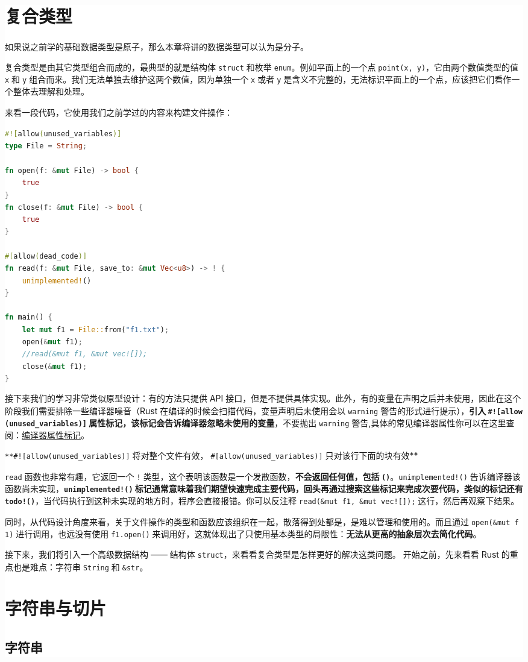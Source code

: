 #  复合类型

如果说之前学的基础数据类型是原子，那么本章将讲的数据类型可以认为是分子。

复合类型是由其它类型组合而成的，最典型的就是结构体 `struct` 和枚举 `enum`。例如平面上的一个点 `point(x, y)`，它由两个数值类型的值 `x` 和 `y` 组合而来。我们无法单独去维护这两个数值，因为单独一个 `x` 或者 `y` 是含义不完整的，无法标识平面上的一个点，应该把它们看作一个整体去理解和处理。

来看一段代码，它使用我们之前学过的内容来构建文件操作：

```rust
#![allow(unused_variables)]
type File = String;

fn open(f: &mut File) -> bool {
    true
}
fn close(f: &mut File) -> bool {
    true
}

#[allow(dead_code)]
fn read(f: &mut File, save_to: &mut Vec<u8>) -> ! {
    unimplemented!()
}

fn main() {
    let mut f1 = File::from("f1.txt");
    open(&mut f1);
    //read(&mut f1, &mut vec![]);
    close(&mut f1);
}
```

接下来我们的学习非常类似原型设计：有的方法只提供 API 接口，但是不提供具体实现。此外，有的变量在声明之后并未使用，因此在这个阶段我们需要排除一些编译器噪音（Rust 在编译的时候会扫描代码，变量声明后未使用会以 `warning` 警告的形式进行提示），**引入 `#![allow(unused_variables)]` 属性标记，该标记会告诉编译器忽略未使用的变量**，不要抛出 `warning` 警告,具体的常见编译器属性你可以在这里查阅：[编译器属性标记](https://course.rs/profiling/compiler/attributes.html)。

`**#![allow(unused_variables)]` 将对整个文件有效， `#[allow(unused_variables)]` 只对该行下面的块有效**

`read` 函数也非常有趣，它返回一个 `!` 类型，这个表明该函数是一个发散函数，**不会返回任何值，包括 `()`**。`unimplemented!()` 告诉编译器该函数尚未实现，**`unimplemented!()` 标记通常意味着我们期望快速完成主要代码，回头再通过搜索这些标记来完成次要代码，类似的标记还有 `todo!()`**，当代码执行到这种未实现的地方时，程序会直接报错。你可以反注释 `read(&mut f1, &mut vec![]);` 这行，然后再观察下结果。

同时，从代码设计角度来看，关于文件操作的类型和函数应该组织在一起，散落得到处都是，是难以管理和使用的。而且通过 `open(&mut f1)` 进行调用，也远没有使用 `f1.open()` 来调用好，这就体现出了只使用基本类型的局限性：**无法从更高的抽象层次去简化代码**。

接下来，我们将引入一个高级数据结构 —— 结构体 `struct`，来看看复合类型是怎样更好的解决这类问题。 开始之前，先来看看 Rust 的重点也是难点：字符串 `String` 和 `&str`。

# 字符串与切片

## 字符串
